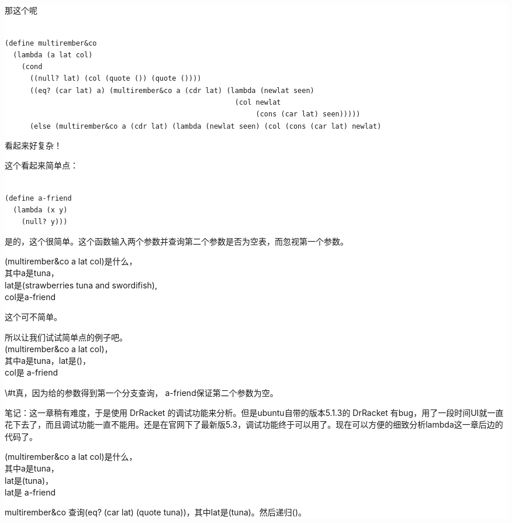 </td></tr><tr><td>

那这个呢

<pre><code>
(define multirember&co
  (lambda (a lat col)
    (cond
      ((null? lat) (col (quote ()) (quote ())))
      ((eq? (car lat) a) (multirember&co a (cdr lat) (lambda (newlat seen)
                                                       (col newlat
                                                            (cons (car lat) seen)))))
      (else (multirember&co a (cdr lat) (lambda (newlat seen) (col (cons (car lat) newlat)
</code></pre>
</td><td>	  
看起来好复杂！

</td></tr><tr><td>

这个看起来简单点：

<pre><code>
(define a-friend
  (lambda (x y)
    (null? y)))
</code></pre>
	
</td><td>
是的，这个很简单。这个函数输入两个参数并查询第二个参数是否为空表，而忽视第一个参数。

</td></tr><tr><td>


(multirember&co a lat col)是什么，   
其中a是tuna，   
lat是(strawberries tuna and swordifish),   
col是a-friend
</td><td>
这个可不简单。

</td></tr><tr><td>

所以让我们试试简单点的例子吧。   
(multirember&co a lat col)，   
其中a是tuna，lat是()，   
col是 a-friend
</td><td>
\#t真，因为给的参数得到第一个分支查询， a-friend保证第二个参数为空。



笔记：这一章稍有难度，于是使用 DrRacket 的调试功能来分析。但是ubuntu自带的版本5.1.3的 DrRacket 有bug，用了一段时间UI就一直花下去了，而且调试功能一直不能用。还是在官网下了最新版5.3，调试功能终于可以用了。现在可以方便的细致分析lambda这一章后边的代码了。

</td></tr><tr><td>

(multirember&co a lat col)是什么，   
其中a是tuna，  
lat是(tuna)，   
lat是 a-friend
</td><td>
multirember&co 查询(eq? (car lat) (quote tuna))，其中lat是(tuna)。然后递归()。
